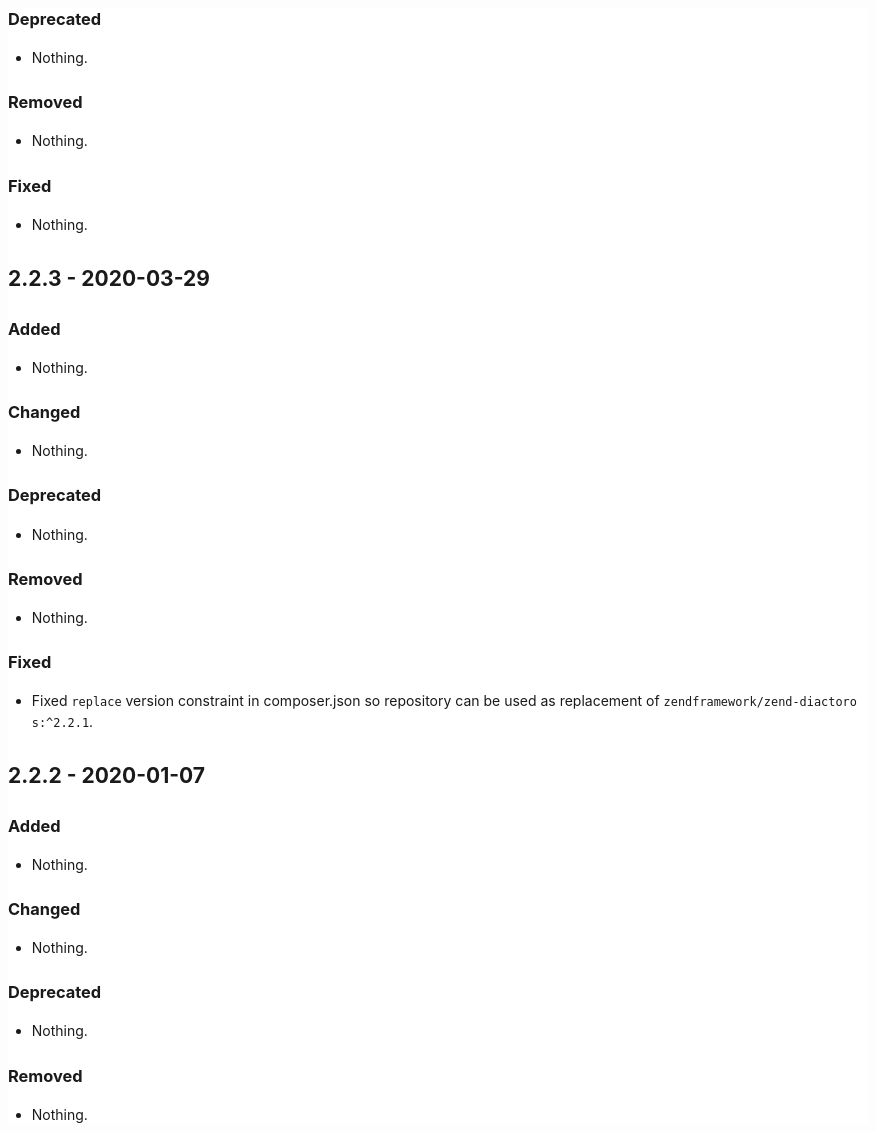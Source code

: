 ### Deprecated

- Nothing.

### Removed

- Nothing.

### Fixed

- Nothing.

## 2.2.3 - 2020-03-29

### Added

- Nothing.

### Changed

- Nothing.

### Deprecated

- Nothing.

### Removed

- Nothing.

### Fixed

- Fixed `replace` version constraint in composer.json so repository can be used as replacement of `zendframework/zend-diactoros:^2.2.1`.

## 2.2.2 - 2020-01-07

### Added

- Nothing.

### Changed

- Nothing.

### Deprecated

- Nothing.

### Removed

- Nothing.
